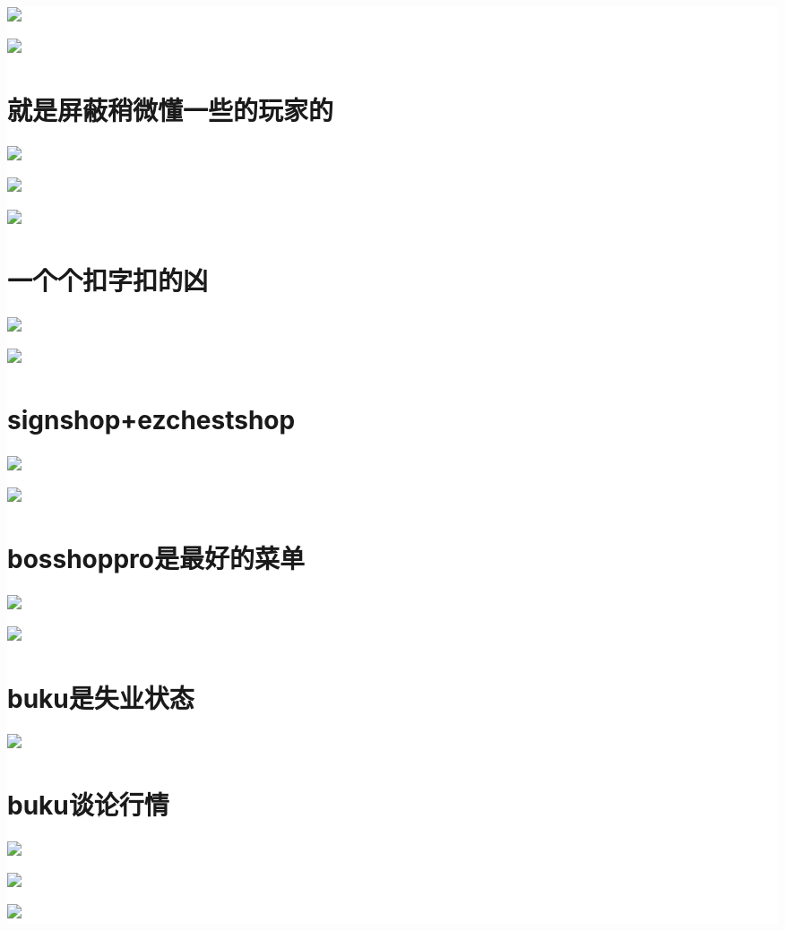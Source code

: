 ![](/others/Buku传/83.png)

![](/others/Buku传/84.png)

# 就是屏蔽稍微懂一些的玩家的

![](/others/Buku传/85.png)

![](/others/Buku传/86.png)

![](/others/Buku传/87.png)

# 一个个扣字扣的凶

![](/others/Buku传/88.png)

![](/others/Buku传/89.png)

# signshop+ezchestshop

![](/others/Buku传/90.png)

![](/others/Buku传/91.png)

# bosshoppro是最好的菜单

![](/others/Buku传/92.png)

![](/others/Buku传/93.png)

# buku是失业状态

![](/others/Buku传/94.png)

# buku谈论行情

![](/others/Buku传/95.png)

![](/others/Buku传/96.png)

![](/others/Buku传/96-1.png)
